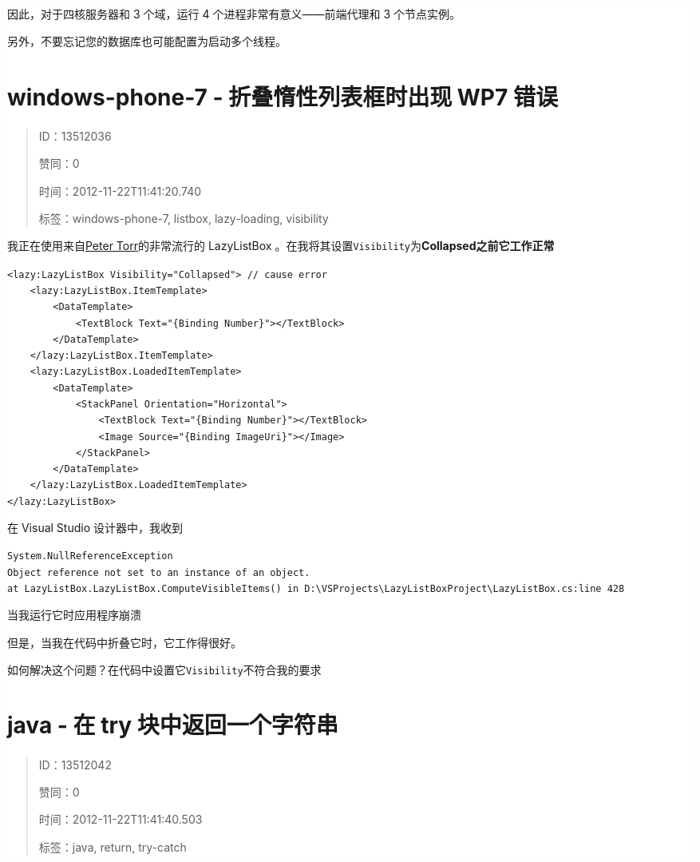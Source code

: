 因此，对于四核服务器和 3 个域，运行 4 个进程非常有意义——前端代理和 3 个节点实例。

另外，不要忘记您的数据库也可能配置为启动多个线程。

# windows-phone-7 - 折叠惰性列表框时出现 WP7 错误

> ID：13512036
> 
> 赞同：0
> 
> 时间：2012-11-22T11:41:20.740
> 
> 标签：windows-phone-7, listbox, lazy-loading, visibility

我正在使用来自[Peter Torr](http://blogs.msdn.com/b/ptorr/archive/2010/10/12/procrastination-ftw-lazylistbox-should-improve-your-scrolling-performance-and-responsiveness.aspx)的非常流行的 LazyListBox 。在我将其设置`Visibility`为**Collapsed之前它工作正常**

```
<lazy:LazyListBox Visibility="Collapsed"> // cause error
    <lazy:LazyListBox.ItemTemplate>
        <DataTemplate>
            <TextBlock Text="{Binding Number}"></TextBlock>
        </DataTemplate>
    </lazy:LazyListBox.ItemTemplate>
    <lazy:LazyListBox.LoadedItemTemplate>
        <DataTemplate>
            <StackPanel Orientation="Horizontal">
                <TextBlock Text="{Binding Number}"></TextBlock>
                <Image Source="{Binding ImageUri}"></Image>
            </StackPanel>
        </DataTemplate>
    </lazy:LazyListBox.LoadedItemTemplate>
</lazy:LazyListBox> 
```

在 Visual Studio 设计器中，我收到

```
System.NullReferenceException
Object reference not set to an instance of an object.
at LazyListBox.LazyListBox.ComputeVisibleItems() in D:\VSProjects\LazyListBoxProject\LazyListBox.cs:line 428 
```

当我运行它时应用程序崩溃

但是，当我在代码中折叠它时，它工作得很好。

如何解决这个问题？在代码中设置它`Visibility`不符合我的要求

# java - 在 try 块中返回一个字符串

> ID：13512042
> 
> 赞同：0
> 
> 时间：2012-11-22T11:41:40.503
> 
> 标签：java, return, try-catch
